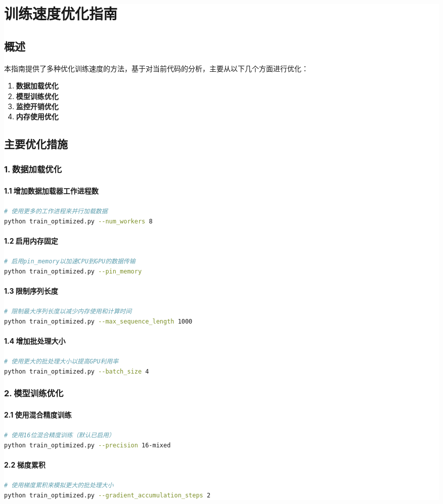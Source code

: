 # 训练速度优化指南

## 概述

本指南提供了多种优化训练速度的方法，基于对当前代码的分析，主要从以下几个方面进行优化：

1. **数据加载优化**
2. **模型训练优化**
3. **监控开销优化**
4. **内存使用优化**

## 主要优化措施

### 1. 数据加载优化

#### 1.1 增加数据加载器工作进程数
```bash
# 使用更多的工作进程来并行加载数据
python train_optimized.py --num_workers 8
```

#### 1.2 启用内存固定
```bash
# 启用pin_memory以加速CPU到GPU的数据传输
python train_optimized.py --pin_memory
```

#### 1.3 限制序列长度
```bash
# 限制最大序列长度以减少内存使用和计算时间
python train_optimized.py --max_sequence_length 1000
```

#### 1.4 增加批处理大小
```bash
# 使用更大的批处理大小以提高GPU利用率
python train_optimized.py --batch_size 4
```

### 2. 模型训练优化

#### 2.1 使用混合精度训练
```bash
# 使用16位混合精度训练（默认已启用）
python train_optimized.py --precision 16-mixed
```

#### 2.2 梯度累积
```bash
# 使用梯度累积来模拟更大的批处理大小
python train_optimized.py --gradient_accumulation_steps 2
```
